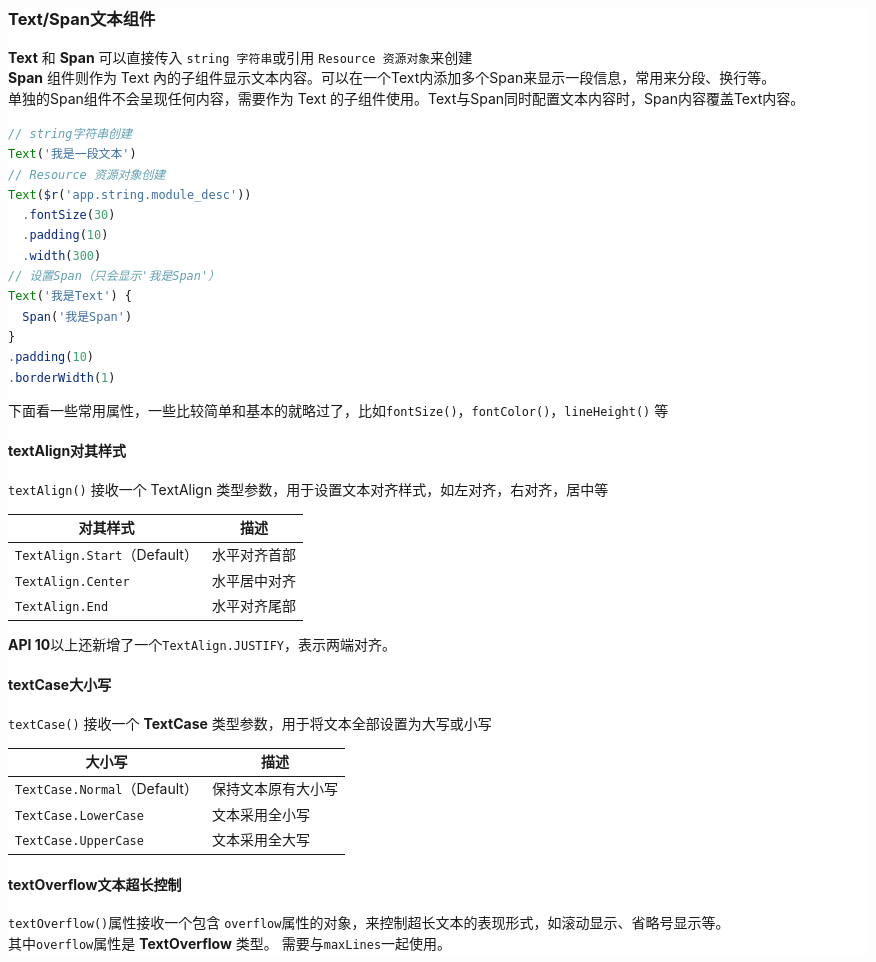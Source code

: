 ### Text/Span文本组件

**Text** 和 **Span** 可以直接传入 `string 字符串`或引用 `Resource 资源对象`来创建  
**Span** 组件则作为 Text 內的子组件显示文本内容。可以在一个Text内添加多个Span来显示一段信息，常用来分段、换行等。  
单独的Span组件不会呈现任何内容，需要作为 Text 的子组件使用。Text与Span同时配置文本内容时，Span内容覆盖Text内容。


```typescript
// string字符串创建
Text('我是一段文本')
// Resource 资源对象创建
Text($r('app.string.module_desc'))
  .fontSize(30)
  .padding(10)
  .width(300)
// 设置Span（只会显示'我是Span'）
Text('我是Text') {
  Span('我是Span')
}
.padding(10)
.borderWidth(1)
```

下面看一些常用属性，一些比较简单和基本的就略过了，比如`fontSize()`，`fontColor()`，`lineHeight()` 等


#### textAlign对其样式

`textAlign()` 接收一个 TextAlign 类型参数，用于设置文本对齐样式，如左对齐，右对齐，居中等

| 对其样式                       | 描述     |
| -------------------------- | ------ |
| `TextAlign.Start`（Default） | 水平对齐首部 |
| `TextAlign.Center`         | 水平居中对齐 |
| `TextAlign.End`            | 水平对齐尾部 |

**API 10**以上还新增了一个`TextAlign.JUSTIFY`，表示两端对齐。

#### textCase大小写

`textCase()` 接收一个 **TextCase** 类型参数，用于将文本全部设置为大写或小写

| 大小写                        | 描述        |
| -------------------------- | --------- |
| `TextCase.Normal`（Default） | 保持文本原有大小写 |
| `TextCase.LowerCase`       | 文本采用全小写   |
| `TextCase.UpperCase`       | 文本采用全大写   |


#### textOverflow文本超长控制

`textOverflow()`属性接收一个包含 `overflow`属性的对象，来控制超长文本的表现形式，如滚动显示、省略号显示等。    
其中`overflow`属性是 **TextOverflow** 类型。
需要与`maxLines`一起使用。
